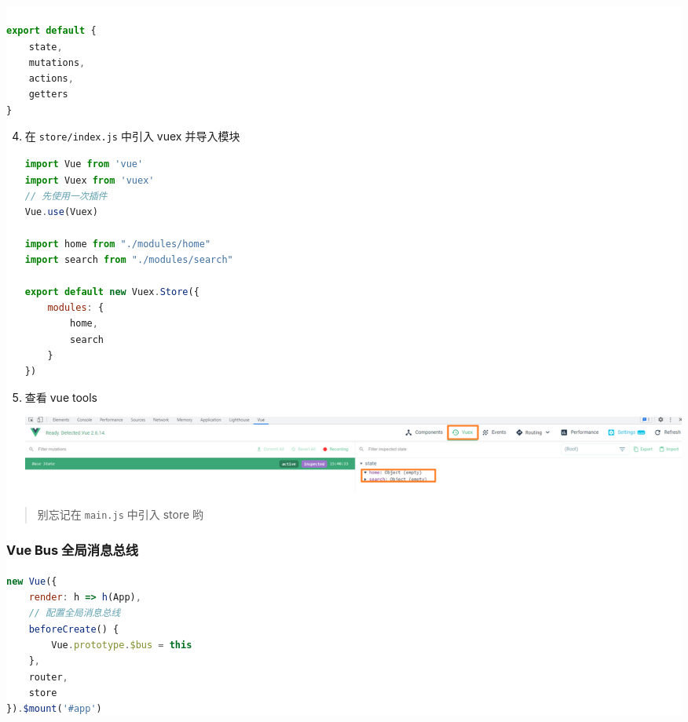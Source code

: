    ```javascript
   
   export default {
       state,
       mutations,
       actions,
       getters
   }
   ```

4. 在 `store/index.js` 中引入 vuex 并导入模块

   ```javascript
   import Vue from 'vue'
   import Vuex from 'vuex'
   // 先使用一次插件
   Vue.use(Vuex)
   
   import home from "./modules/home"
   import search from "./modules/search"
   
   export default new Vuex.Store({
       modules: {
           home,
           search
       }
   })
   ```

5. 查看 vue tools

   ![image-20211215154437603](README.assets/image-20211215154437603.png)

> 别忘记在 `main.js` 中引入 store 哟

### Vue Bus 全局消息总线

```javascript
new Vue({
    render: h => h(App),
    // 配置全局消息总线
    beforeCreate() {
        Vue.prototype.$bus = this
    },
    router,
    store
}).$mount('#app')
```
